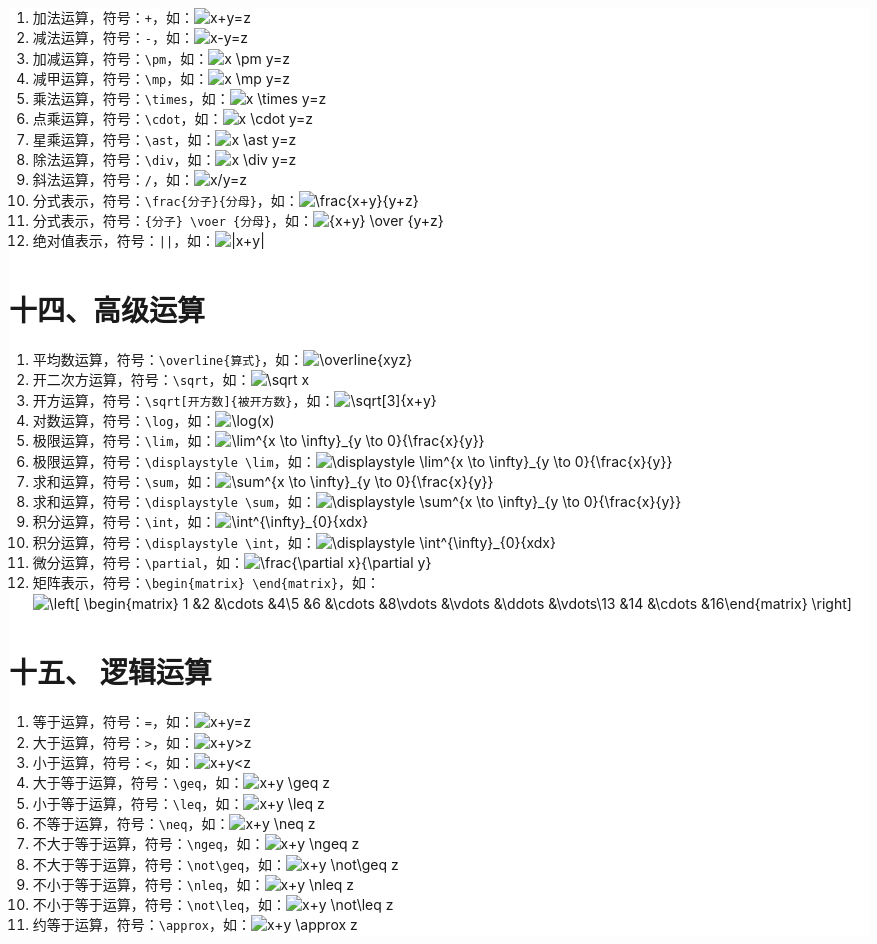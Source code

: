 1. 加法运算，符号：`+`，如：![x+y=z](https://math.jianshu.com/math?formula=x%2By%3Dz)
2. 减法运算，符号：`-`，如：![x-y=z](https://math.jianshu.com/math?formula=x-y%3Dz)
3. 加减运算，符号：`\pm`，如：![x \pm y=z](https://math.jianshu.com/math?formula=x%20%5Cpm%20y%3Dz)
4. 减甲运算，符号：`\mp`，如：![x \mp y=z](https://math.jianshu.com/math?formula=x%20%5Cmp%20y%3Dz)
5. 乘法运算，符号：`\times`，如：![x \times y=z](https://math.jianshu.com/math?formula=x%20%5Ctimes%20y%3Dz)
6. 点乘运算，符号：`\cdot`，如：![x \cdot y=z](https://math.jianshu.com/math?formula=x%20%5Ccdot%20y%3Dz)
7. 星乘运算，符号：`\ast`，如：![x \ast y=z](https://math.jianshu.com/math?formula=x%20%5Cast%20y%3Dz)
8. 除法运算，符号：`\div`，如：![x \div y=z](https://math.jianshu.com/math?formula=x%20%5Cdiv%20y%3Dz)
9. 斜法运算，符号：`/`，如：![x/y=z](https://math.jianshu.com/math?formula=x%2Fy%3Dz)
10. 分式表示，符号：`\frac{分子}{分母}`，如：![\frac{x+y}{y+z}](https://math.jianshu.com/math?formula=%5Cfrac%7Bx%2By%7D%7By%2Bz%7D)
11. 分式表示，符号：`{分子} \voer {分母}`，如：![{x+y} \over {y+z}](https://math.jianshu.com/math?formula=%7Bx%2By%7D%20%5Cover%20%7By%2Bz%7D)
12. 绝对值表示，符号：`||`，如：![|x+y|](https://math.jianshu.com/math?formula=%7Cx%2By%7C)

# 十四、高级运算

1. 平均数运算，符号：`\overline{算式}`，如：![\overline{xyz}](https://math.jianshu.com/math?formula=%5Coverline%7Bxyz%7D)
2. 开二次方运算，符号：`\sqrt`，如：![\sqrt x](https://math.jianshu.com/math?formula=%5Csqrt%20x)
3. 开方运算，符号：`\sqrt[开方数]{被开方数}`，如：![\sqrt[3]{x+y}](https://math.jianshu.com/math?formula=%5Csqrt%5B3%5D%7Bx%2By%7D)
4. 对数运算，符号：`\log`，如：![\log(x)](https://math.jianshu.com/math?formula=%5Clog(x))
5. 极限运算，符号：`\lim`，如：![\lim^{x \to \infty}_{y \to 0}{\frac{x}{y}}](https://math.jianshu.com/math?formula=%5Clim%5E%7Bx%20%5Cto%20%5Cinfty%7D_%7By%20%5Cto%200%7D%7B%5Cfrac%7Bx%7D%7By%7D%7D)
6. 极限运算，符号：`\displaystyle \lim`，如：![\displaystyle \lim^{x \to \infty}_{y \to 0}{\frac{x}{y}}](https://math.jianshu.com/math?formula=%5Cdisplaystyle%20%5Clim%5E%7Bx%20%5Cto%20%5Cinfty%7D_%7By%20%5Cto%200%7D%7B%5Cfrac%7Bx%7D%7By%7D%7D)
7. 求和运算，符号：`\sum`，如：![\sum^{x \to \infty}_{y \to 0}{\frac{x}{y}}](https://math.jianshu.com/math?formula=%5Csum%5E%7Bx%20%5Cto%20%5Cinfty%7D_%7By%20%5Cto%200%7D%7B%5Cfrac%7Bx%7D%7By%7D%7D)
8. 求和运算，符号：`\displaystyle \sum`，如：![\displaystyle \sum^{x \to \infty}_{y \to 0}{\frac{x}{y}}](https://math.jianshu.com/math?formula=%5Cdisplaystyle%20%5Csum%5E%7Bx%20%5Cto%20%5Cinfty%7D_%7By%20%5Cto%200%7D%7B%5Cfrac%7Bx%7D%7By%7D%7D)
9. 积分运算，符号：`\int`，如：![\int^{\infty}_{0}{xdx}](https://math.jianshu.com/math?formula=%5Cint%5E%7B%5Cinfty%7D_%7B0%7D%7Bxdx%7D)
10. 积分运算，符号：`\displaystyle \int`，如：![\displaystyle \int^{\infty}_{0}{xdx}](https://math.jianshu.com/math?formula=%5Cdisplaystyle%20%5Cint%5E%7B%5Cinfty%7D_%7B0%7D%7Bxdx%7D)
11. 微分运算，符号：`\partial`，如：![\frac{\partial x}{\partial y}](https://math.jianshu.com/math?formula=%5Cfrac%7B%5Cpartial%20x%7D%7B%5Cpartial%20y%7D)
12. 矩阵表示，符号：`\begin{matrix} \end{matrix}`，如：![\left[ \begin{matrix} 1 &2 &\cdots &4\5 &6 &\cdots &8\\vdots &\vdots &\ddots &\vdots\13 &14 &\cdots &16\end{matrix} \right]](https://math.jianshu.com/math?formula=%5Cleft%5B%20%5Cbegin%7Bmatrix%7D%201%20%262%20%26%5Ccdots%20%264%5C5%20%266%20%26%5Ccdots%20%268%5C%5Cvdots%20%26%5Cvdots%20%26%5Cddots%20%26%5Cvdots%5C13%20%2614%20%26%5Ccdots%20%2616%5Cend%7Bmatrix%7D%20%5Cright%5D)

# 十五、 逻辑运算

1. 等于运算，符号：`=`，如：![x+y=z](https://math.jianshu.com/math?formula=x%2By%3Dz)
2. 大于运算，符号：`>`，如：![x+y>z](https://math.jianshu.com/math?formula=x%2By%3Ez)
3. 小于运算，符号：`<`，如：![x+y<z](https://math.jianshu.com/math?formula=x%2By%3Cz)
4. 大于等于运算，符号：`\geq`，如：![x+y \geq z](https://math.jianshu.com/math?formula=x%2By%20%5Cgeq%20z)
5. 小于等于运算，符号：`\leq`，如：![x+y \leq z](https://math.jianshu.com/math?formula=x%2By%20%5Cleq%20z)
6. 不等于运算，符号：`\neq`，如：![x+y \neq z](https://math.jianshu.com/math?formula=x%2By%20%5Cneq%20z)
7. 不大于等于运算，符号：`\ngeq`，如：![x+y \ngeq z](https://math.jianshu.com/math?formula=x%2By%20%5Cngeq%20z)
8. 不大于等于运算，符号：`\not\geq`，如：![x+y \not\geq z](https://math.jianshu.com/math?formula=x%2By%20%5Cnot%5Cgeq%20z)
9. 不小于等于运算，符号：`\nleq`，如：![x+y \nleq z](https://math.jianshu.com/math?formula=x%2By%20%5Cnleq%20z)
10. 不小于等于运算，符号：`\not\leq`，如：![x+y \not\leq z](https://math.jianshu.com/math?formula=x%2By%20%5Cnot%5Cleq%20z)
11. 约等于运算，符号：`\approx`，如：![x+y \approx z](https://math.jianshu.com/math?formula=x%2By%20%5Capprox%20z)